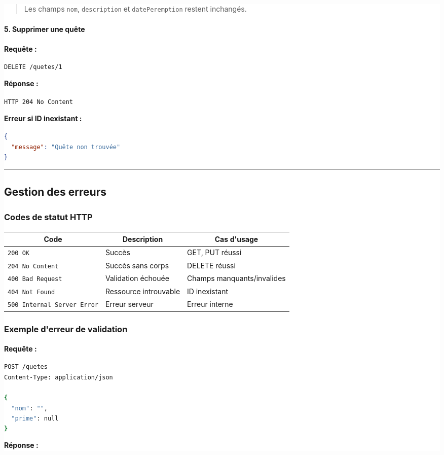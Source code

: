 > Les champs `nom`, `description` et `datePeremption` restent inchangés.

#### 5. Supprimer une quête

**Requête :**

```bash
DELETE /quetes/1
```

**Réponse :**

```
HTTP 204 No Content
```

**Erreur si ID inexistant :**

```json
{
  "message": "Quête non trouvée"
}
```

---

## Gestion des erreurs

### Codes de statut HTTP

| Code | Description | Cas d'usage |
|------|-------------|-------------|
| `200 OK` | Succès | GET, PUT réussi |
| `204 No Content` | Succès sans corps | DELETE réussi |
| `400 Bad Request` | Validation échouée | Champs manquants/invalides |
| `404 Not Found` | Ressource introuvable | ID inexistant |
| `500 Internal Server Error` | Erreur serveur | Erreur interne |

### Exemple d'erreur de validation

**Requête :**

```bash
POST /quetes
Content-Type: application/json

{
  "nom": "",
  "prime": null
}
```

**Réponse :**
